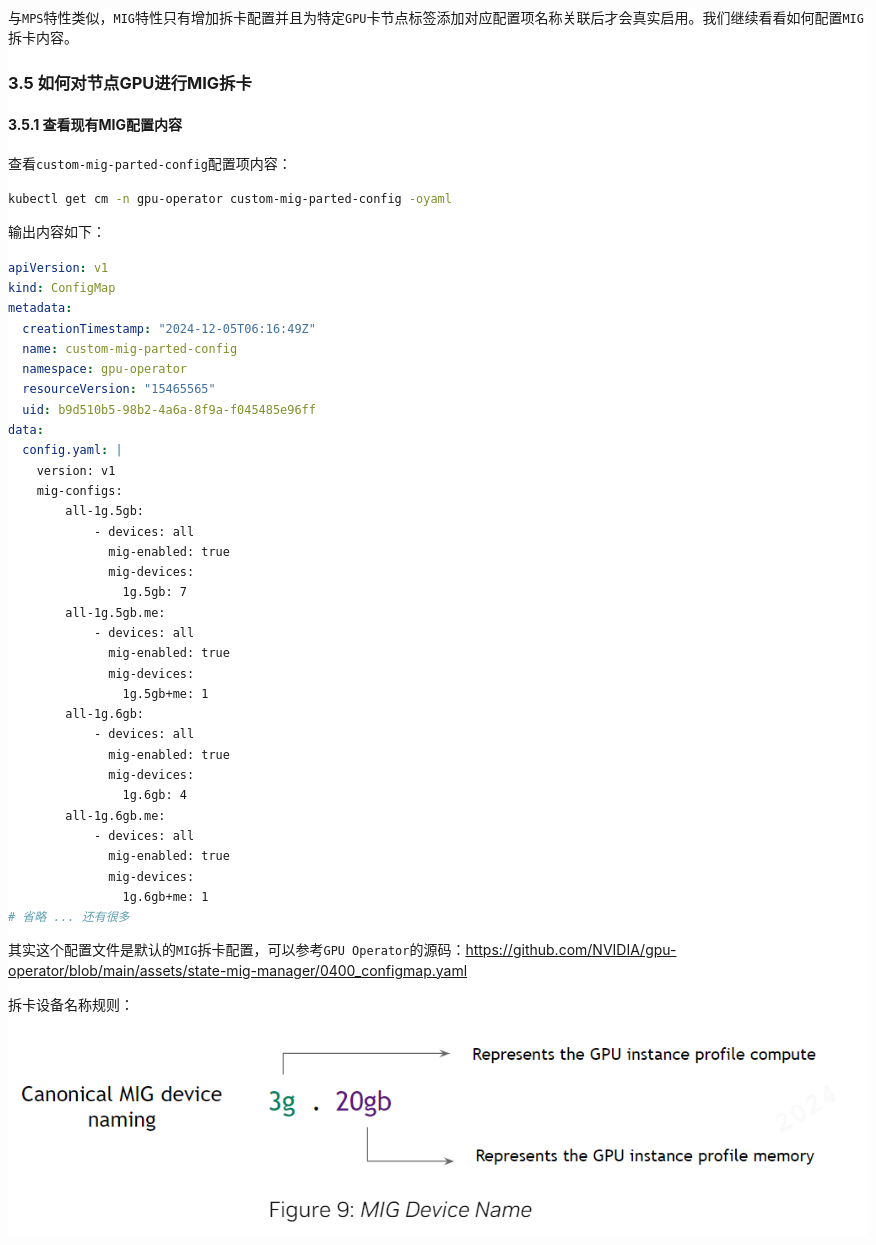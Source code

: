 与`MPS`特性类似，`MIG`特性只有增加拆卡配置并且为特定`GPU`卡节点标签添加对应配置项名称关联后才会真实启用。我们继续看看如何配置`MIG`拆卡内容。

### 3.5 如何对节点GPU进行MIG拆卡
#### 3.5.1 查看现有MIG配置内容
查看`custom-mig-parted-config`配置项内容：
```bash
kubectl get cm -n gpu-operator custom-mig-parted-config -oyaml
```
输出内容如下：
```yaml
apiVersion: v1
kind: ConfigMap
metadata:
  creationTimestamp: "2024-12-05T06:16:49Z"
  name: custom-mig-parted-config
  namespace: gpu-operator
  resourceVersion: "15465565"
  uid: b9d510b5-98b2-4a6a-8f9a-f045485e96ff
data:
  config.yaml: |
    version: v1
    mig-configs:
        all-1g.5gb:
            - devices: all
              mig-enabled: true
              mig-devices:
                1g.5gb: 7
        all-1g.5gb.me:
            - devices: all
              mig-enabled: true
              mig-devices:
                1g.5gb+me: 1
        all-1g.6gb:
            - devices: all
              mig-enabled: true
              mig-devices:
                1g.6gb: 4
        all-1g.6gb.me:
            - devices: all
              mig-enabled: true
              mig-devices:
                1g.6gb+me: 1
# 省略 ... 还有很多
```
其实这个配置文件是默认的`MIG`拆卡配置，可以参考`GPU Operator`的源码：https://github.com/NVIDIA/gpu-operator/blob/main/assets/state-mig-manager/0400_configmap.yaml

拆卡设备名称规则：
![alt text](<assets/7000-GPU Share MPS&MIG具体操作步骤/image-2.png>)
